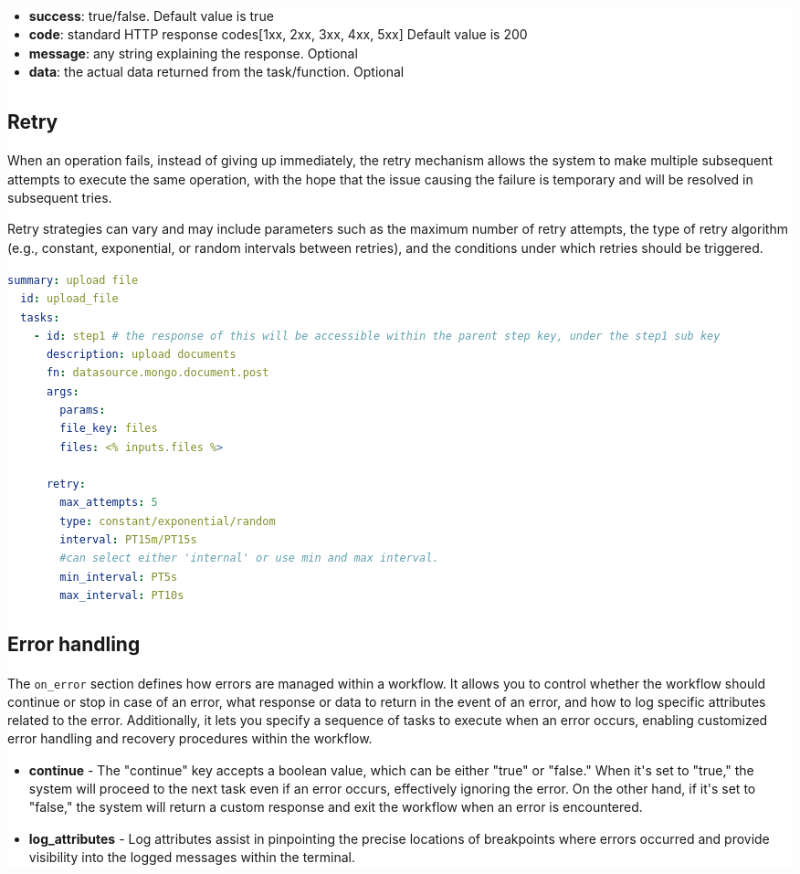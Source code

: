 - **success**: true/false. Default value is true
- **code**: standard HTTP response codes[1xx, 2xx, 3xx, 4xx, 5xx] Default value is 200
- **message**: any string explaining the response. Optional
- **data**: the actual data returned from the task/function. Optional




## Retry
When an operation fails, instead of giving up immediately, the retry mechanism allows the system to make multiple subsequent attempts to execute the same operation, with the hope that the issue causing the failure is temporary and will be resolved in subsequent tries.

Retry strategies can vary and may include parameters such as the maximum number of retry attempts, the type of retry algorithm (e.g., constant, exponential, or random intervals between retries), and the conditions under which retries should be triggered.

```yaml
summary: upload file
  id: upload_file
  tasks:
    - id: step1 # the response of this will be accessible within the parent step key, under the step1 sub key
      description: upload documents
      fn: datasource.mongo.document.post
      args:
        params:
        file_key: files
        files: <% inputs.files %>

      retry:
        max_attempts: 5
        type: constant/exponential/random
        interval: PT15m/PT15s
        #can select either 'internal' or use min and max interval.
        min_interval: PT5s
        max_interval: PT10s
```

## Error handling
 The `on_error` section defines how errors are managed within a workflow. It allows you to control whether the workflow should continue or stop in case of an error, what response or data to return in the event of an error, and how to log specific attributes related to the error. Additionally, it lets you specify a sequence of tasks to execute when an error occurs, enabling customized error handling and recovery procedures within the workflow.

 - **continue** - The "continue" key accepts a boolean value, which can be either "true" or "false." When it's set to "true," the system will proceed to the next task even if an error occurs, effectively ignoring the error. On the other hand, if it's set to "false," the system will return a custom response and exit the workflow when an error is encountered.

- **log_attributes** - Log attributes assist in pinpointing the precise locations of breakpoints where errors occurred and provide visibility into the logged messages within the terminal.
